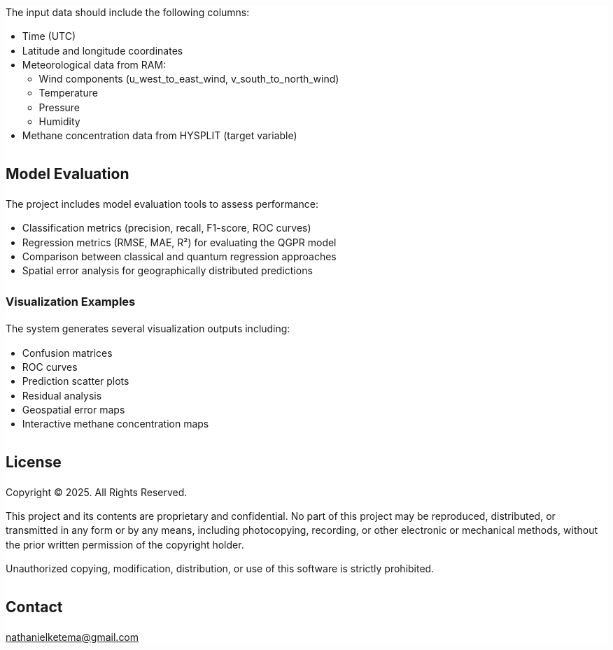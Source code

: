 The input data should include the following columns:
- Time (UTC)
- Latitude and longitude coordinates
- Meteorological data from RAM:
  - Wind components (u_west_to_east_wind, v_south_to_north_wind)
  - Temperature
  - Pressure
  - Humidity
- Methane concentration data from HYSPLIT (target variable)

## Model Evaluation

The project includes model evaluation tools to assess performance:
- Classification metrics (precision, recall, F1-score, ROC curves)
- Regression metrics (RMSE, MAE, R²) for evaluating the QGPR model
- Comparison between classical and quantum regression approaches
- Spatial error analysis for geographically distributed predictions

### Visualization Examples

The system generates several visualization outputs including:
- Confusion matrices
- ROC curves
- Prediction scatter plots
- Residual analysis
- Geospatial error maps
- Interactive methane concentration maps

## License

Copyright © 2025. All Rights Reserved.

This project and its contents are proprietary and confidential. No part of this project may be reproduced, distributed, or transmitted in any form or by any means, including photocopying, recording, or other electronic or mechanical methods, without the prior written permission of the copyright holder.

Unauthorized copying, modification, distribution, or use of this software is strictly prohibited.

## Contact

nathanielketema@gmail.com

